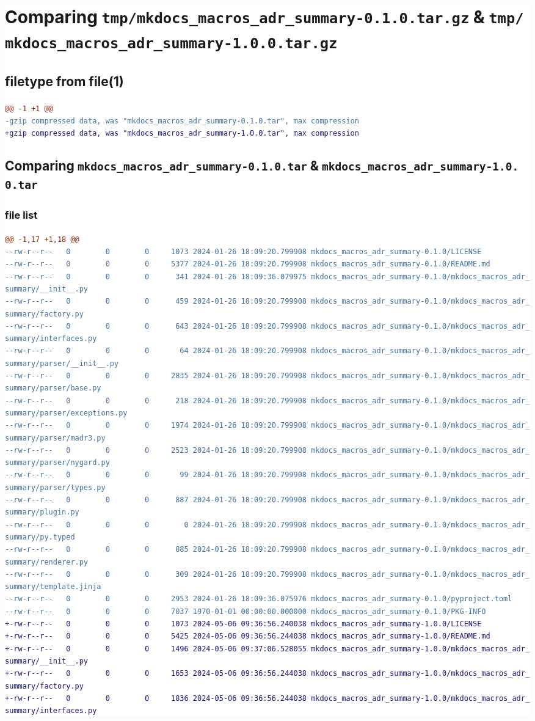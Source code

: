# Comparing `tmp/mkdocs_macros_adr_summary-0.1.0.tar.gz` & `tmp/mkdocs_macros_adr_summary-1.0.0.tar.gz`

## filetype from file(1)

```diff
@@ -1 +1 @@
-gzip compressed data, was "mkdocs_macros_adr_summary-0.1.0.tar", max compression
+gzip compressed data, was "mkdocs_macros_adr_summary-1.0.0.tar", max compression
```

## Comparing `mkdocs_macros_adr_summary-0.1.0.tar` & `mkdocs_macros_adr_summary-1.0.0.tar`

### file list

```diff
@@ -1,17 +1,18 @@
--rw-r--r--   0        0        0     1073 2024-01-26 18:09:20.799908 mkdocs_macros_adr_summary-0.1.0/LICENSE
--rw-r--r--   0        0        0     5377 2024-01-26 18:09:20.799908 mkdocs_macros_adr_summary-0.1.0/README.md
--rw-r--r--   0        0        0      341 2024-01-26 18:09:36.079975 mkdocs_macros_adr_summary-0.1.0/mkdocs_macros_adr_summary/__init__.py
--rw-r--r--   0        0        0      459 2024-01-26 18:09:20.799908 mkdocs_macros_adr_summary-0.1.0/mkdocs_macros_adr_summary/factory.py
--rw-r--r--   0        0        0      643 2024-01-26 18:09:20.799908 mkdocs_macros_adr_summary-0.1.0/mkdocs_macros_adr_summary/interfaces.py
--rw-r--r--   0        0        0       64 2024-01-26 18:09:20.799908 mkdocs_macros_adr_summary-0.1.0/mkdocs_macros_adr_summary/parser/__init__.py
--rw-r--r--   0        0        0     2835 2024-01-26 18:09:20.799908 mkdocs_macros_adr_summary-0.1.0/mkdocs_macros_adr_summary/parser/base.py
--rw-r--r--   0        0        0      218 2024-01-26 18:09:20.799908 mkdocs_macros_adr_summary-0.1.0/mkdocs_macros_adr_summary/parser/exceptions.py
--rw-r--r--   0        0        0     1974 2024-01-26 18:09:20.799908 mkdocs_macros_adr_summary-0.1.0/mkdocs_macros_adr_summary/parser/madr3.py
--rw-r--r--   0        0        0     2523 2024-01-26 18:09:20.799908 mkdocs_macros_adr_summary-0.1.0/mkdocs_macros_adr_summary/parser/nygard.py
--rw-r--r--   0        0        0       99 2024-01-26 18:09:20.799908 mkdocs_macros_adr_summary-0.1.0/mkdocs_macros_adr_summary/parser/types.py
--rw-r--r--   0        0        0      887 2024-01-26 18:09:20.799908 mkdocs_macros_adr_summary-0.1.0/mkdocs_macros_adr_summary/plugin.py
--rw-r--r--   0        0        0        0 2024-01-26 18:09:20.799908 mkdocs_macros_adr_summary-0.1.0/mkdocs_macros_adr_summary/py.typed
--rw-r--r--   0        0        0      885 2024-01-26 18:09:20.799908 mkdocs_macros_adr_summary-0.1.0/mkdocs_macros_adr_summary/renderer.py
--rw-r--r--   0        0        0      309 2024-01-26 18:09:20.799908 mkdocs_macros_adr_summary-0.1.0/mkdocs_macros_adr_summary/template.jinja
--rw-r--r--   0        0        0     2953 2024-01-26 18:09:36.075976 mkdocs_macros_adr_summary-0.1.0/pyproject.toml
--rw-r--r--   0        0        0     7037 1970-01-01 00:00:00.000000 mkdocs_macros_adr_summary-0.1.0/PKG-INFO
+-rw-r--r--   0        0        0     1073 2024-05-06 09:36:56.240038 mkdocs_macros_adr_summary-1.0.0/LICENSE
+-rw-r--r--   0        0        0     5425 2024-05-06 09:36:56.244038 mkdocs_macros_adr_summary-1.0.0/README.md
+-rw-r--r--   0        0        0     1496 2024-05-06 09:37:06.528055 mkdocs_macros_adr_summary-1.0.0/mkdocs_macros_adr_summary/__init__.py
+-rw-r--r--   0        0        0     1653 2024-05-06 09:36:56.244038 mkdocs_macros_adr_summary-1.0.0/mkdocs_macros_adr_summary/factory.py
+-rw-r--r--   0        0        0     1836 2024-05-06 09:36:56.244038 mkdocs_macros_adr_summary-1.0.0/mkdocs_macros_adr_summary/interfaces.py
```